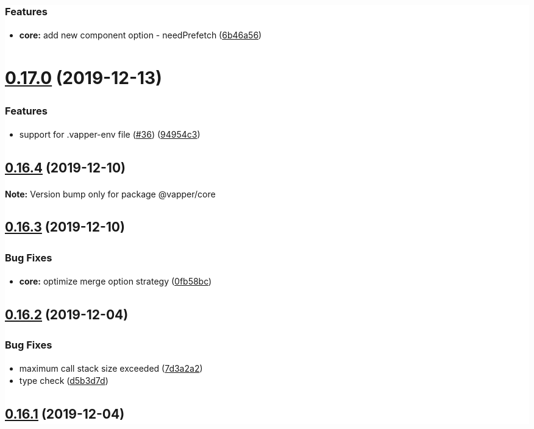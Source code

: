 
### Features

* **core:** add new component option - needPrefetch ([6b46a56](https://github.com/vapperjs/vapper/commit/6b46a56))





# [0.17.0](https://github.com/vapperjs/vapper/compare/@vapper/core@0.16.4...@vapper/core@0.17.0) (2019-12-13)


### Features

* support for .vapper-env file ([#36](https://github.com/vapperjs/vapper/issues/36)) ([94954c3](https://github.com/vapperjs/vapper/commit/94954c3))





## [0.16.4](https://github.com/vapperjs/vapper/compare/@vapper/core@0.16.3...@vapper/core@0.16.4) (2019-12-10)

**Note:** Version bump only for package @vapper/core





## [0.16.3](https://github.com/vapperjs/vapper/compare/@vapper/core@0.16.2...@vapper/core@0.16.3) (2019-12-10)


### Bug Fixes

* **core:** optimize merge option strategy ([0fb58bc](https://github.com/vapperjs/vapper/commit/0fb58bc))





## [0.16.2](https://github.com/vapperjs/vapper/compare/@vapper/core@0.16.1...@vapper/core@0.16.2) (2019-12-04)


### Bug Fixes

* maximum call stack size exceeded ([7d3a2a2](https://github.com/vapperjs/vapper/commit/7d3a2a2))
* type check ([d5b3d7d](https://github.com/vapperjs/vapper/commit/d5b3d7d))





## [0.16.1](https://github.com/vapperjs/vapper/compare/@vapper/core@0.16.0...@vapper/core@0.16.1) (2019-12-04)
